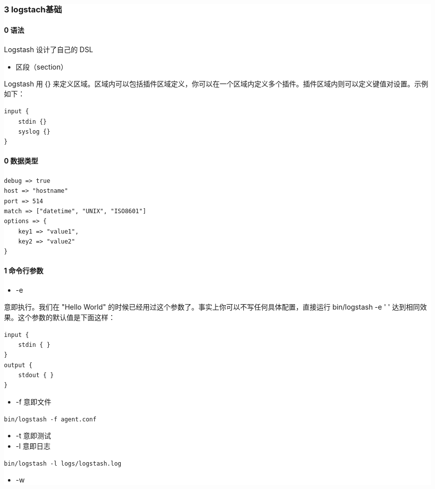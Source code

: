 ### 3 logstach基础


#### 0 语法

Logstash 设计了自己的 DSL 

- 区段（section）

Logstash 用 {} 来定义区域。区域内可以包括插件区域定义，你可以在一个区域内定义多个插件。插件区域内则可以定义键值对设置。示例如下：

```
input {
    stdin {}
    syslog {}
}
```

#### 0 数据类型
```
debug => true
host => "hostname"
port => 514
match => ["datetime", "UNIX", "ISO8601"]
options => {
    key1 => "value1",
    key2 => "value2"
}
```
#### 1 命令行参数

- -e

意即执行。我们在 "Hello World" 的时候已经用过这个参数了。事实上你可以不写任何具体配置，直接运行 bin/logstash -e ' ' 达到相同效果。这个参数的默认值是下面这样：
```
input {
    stdin { }
}
output {
    stdout { }
}
```

- -f 意即文件

```
bin/logstash -f agent.conf
```

- -t 意即测试
- -l 意即日志
```
bin/logstash -l logs/logstash.log
```

- -w
